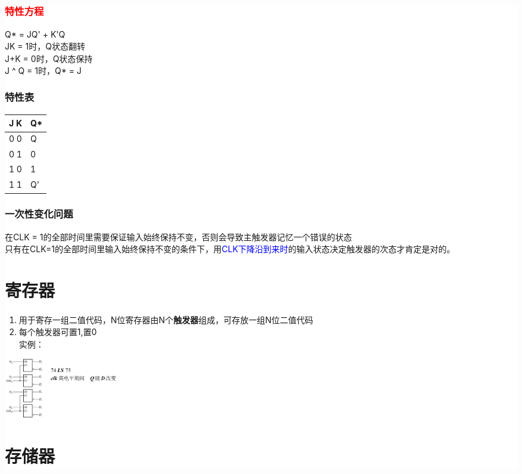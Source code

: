 ### <font color=red>特性方程</font>
Q* = JQ' + K'Q  
JK = 1时，Q状态翻转  
J+K = 0时，Q状态保持  
J ^ Q = 1时，Q* = J  

### 特性表
|  J K  |  Q*  |
|  ---   |  ---   |
| 0 0 | Q |
| 0 1 | 0 |
| 1 0 | 1 |
| 1 1 | Q' |

### 一次性变化问题
在CLK = 1的全部时间里需要保证输入始终保持不变，否则会导致主触发器记忆一个错误的状态  
只有在CLK=1的全部时间里输入始终保持不变的条件下，用<font color=blue>CLK下降沿到来时</font>的输入状态决定触发器的次态才肯定是对的。  


# 寄存器 
1. 用于寄存一组二值代码，N位寄存器由N个**触发器**组成，可存放一组N位二值代码  
2. 每个触发器可置1,置0  
实例：  
<img src="img/寄存器实例.png" height="100" width="200" />  

# 存储器









